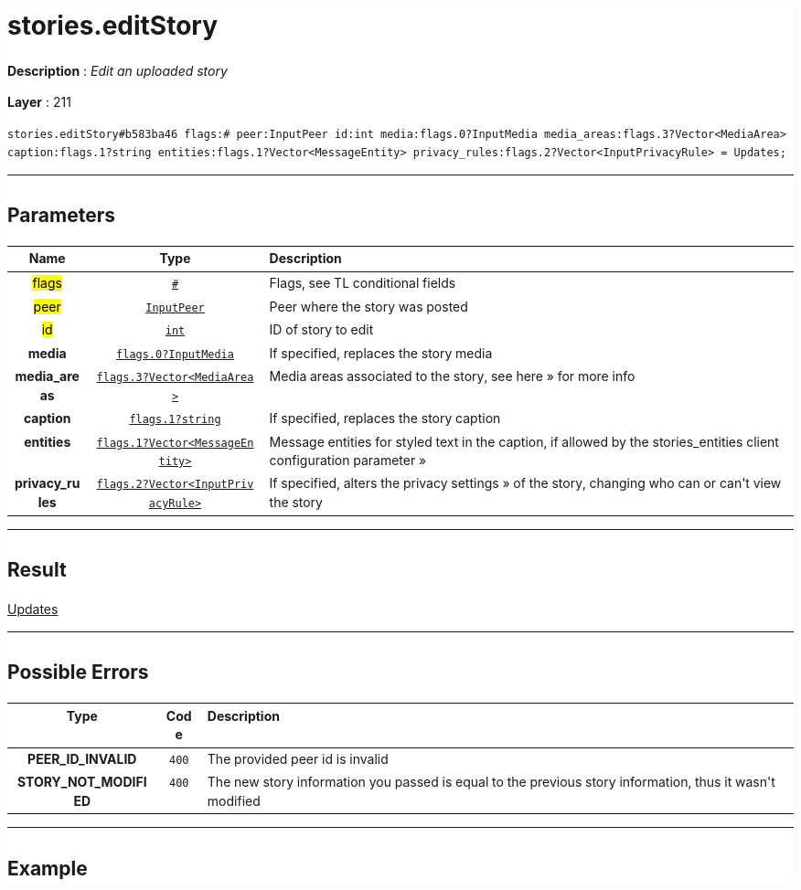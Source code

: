 # stories.editStory

**Description** : *Edit an uploaded story*

**Layer** : 211

```tl
stories.editStory#b583ba46 flags:# peer:InputPeer id:int media:flags.0?InputMedia media_areas:flags.3?Vector<MediaArea> caption:flags.1?string entities:flags.1?Vector<MessageEntity> privacy_rules:flags.2?Vector<InputPrivacyRule> = Updates;
```

---

## Parameters

| Name | Type | Description |
| :---: | :---: | :--- |
| <mark>flags</mark> | [`#`](type/#) | Flags, see TL conditional fields |
| <mark>peer</mark> | [`InputPeer`](type/InputPeer) | Peer where the story was posted |
| <mark>id</mark> | [`int`](type/int) | ID of story to edit |
| **media** | [`flags.0?InputMedia`](type/InputMedia) | If specified, replaces the story media |
| **media_areas** | [`flags.3?Vector<MediaArea>`](type/MediaArea) | Media areas associated to the story, see here » for more info |
| **caption** | [`flags.1?string`](type/string) | If specified, replaces the story caption |
| **entities** | [`flags.1?Vector<MessageEntity>`](type/MessageEntity) | Message entities for styled text in the caption, if allowed by the stories_entities client configuration parameter » |
| **privacy_rules** | [`flags.2?Vector<InputPrivacyRule>`](type/InputPrivacyRule) | If specified, alters the privacy settings » of the story, changing who can or can't view the story |

---

## Result

[Updates](type/Updates)

---

## Possible Errors

| Type | Code | Description |
| :---: | :---: | :--- |
| **PEER_ID_INVALID** | `400` | The provided peer id is invalid |
| **STORY_NOT_MODIFIED** | `400` | The new story information you passed is equal to the previous story information, thus it wasn't modified |

---

## Example
